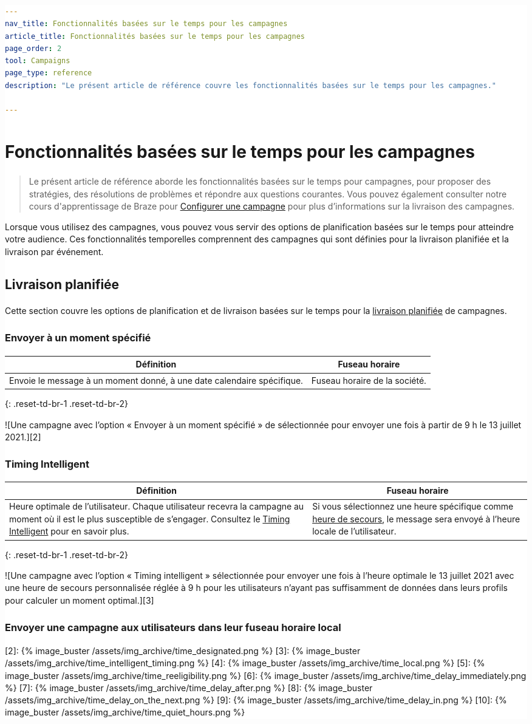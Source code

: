 ```yaml
---
nav_title: Fonctionnalités basées sur le temps pour les campagnes
article_title: Fonctionnalités basées sur le temps pour les campagnes
page_order: 2
tool: Campaigns
page_type: reference
description: "Le présent article de référence couvre les fonctionnalités basées sur le temps pour les campagnes."

---
```

# Fonctionnalités basées sur le temps pour les campagnes

> Le présent article de référence aborde les fonctionnalités basées sur le temps pour campagnes, pour proposer des stratégies, des résolutions de problèmes et répondre aux questions courantes. Vous pouvez également consulter notre cours d'apprentissage de Braze pour [Configurer une campagne](https://learning.braze.com/campaign-setup-delivery-targeting-conversions) pour plus d’informations sur la livraison des campagnes. 

Lorsque vous utilisez des campagnes, vous pouvez vous servir des options de planification basées sur le temps pour atteindre votre audience. Ces fonctionnalités temporelles comprennent des campagnes qui sont définies pour la livraison planifiée et la livraison par événement.

## Livraison planifiée

Cette section couvre les options de planification et de livraison basées sur le temps pour la [livraison planifiée]({{site.baseurl}}/user_guide/engagement_tools/campaigns/scheduling_and_organizing/delivery_types/scheduled_delivery/) de campagnes.

### Envoyer à un moment spécifié

| Définition | Fuseau horaire |
| ---------- | --------- |
| Envoie le message à un moment donné, à une date calendaire spécifique. | Fuseau horaire de la société. |
{: .reset-td-br-1 .reset-td-br-2}

![Une campagne avec l’option « Envoyer à un moment spécifié » de sélectionnée pour envoyer une fois à partir de 9 h le 13 juillet 2021.][2]

### Timing Intelligent

| Définition | Fuseau horaire |
| ---------- | --------- |
| Heure optimale de l’utilisateur. Chaque utilisateur recevra la campagne au moment où il est le plus susceptible de s’engager. Consultez le [Timing Intelligent]({{site.baseurl}}/user_guide/intelligence/intelligent_timing/) pour en savoir plus. | Si vous sélectionnez une heure spécifique comme [heure de secours]({{site.baseurl}}/user_guide/intelligence/intelligent_timing/#fallback-options), le message sera envoyé à l’heure locale de l’utilisateur. |
{: .reset-td-br-1 .reset-td-br-2}

![Une campagne avec l’option « Timing intelligent » sélectionnée pour envoyer une fois à l’heure optimale le 13 juillet 2021 avec une heure de secours personnalisée réglée à 9 h pour les utilisateurs n’ayant pas suffisamment de données dans leurs profils pour calculer un moment optimal.][3]

### Envoyer une campagne aux utilisateurs dans leur fuseau horaire local


[2]: {% image_buster /assets/img_archive/time_designated.png %}
[3]: {% image_buster /assets/img_archive/time_intelligent_timing.png %}
[4]: {% image_buster /assets/img_archive/time_local.png %}
[5]: {% image_buster /assets/img_archive/time_reeligibility.png %}
[6]: {% image_buster /assets/img_archive/time_delay_immediately.png %}
[7]: {% image_buster /assets/img_archive/time_delay_after.png %}
[8]: {% image_buster /assets/img_archive/time_delay_on_the_next.png %}
[9]: {% image_buster /assets/img_archive/time_delay_in.png %}
[10]: {% image_buster /assets/img_archive/time_quiet_hours.png %}